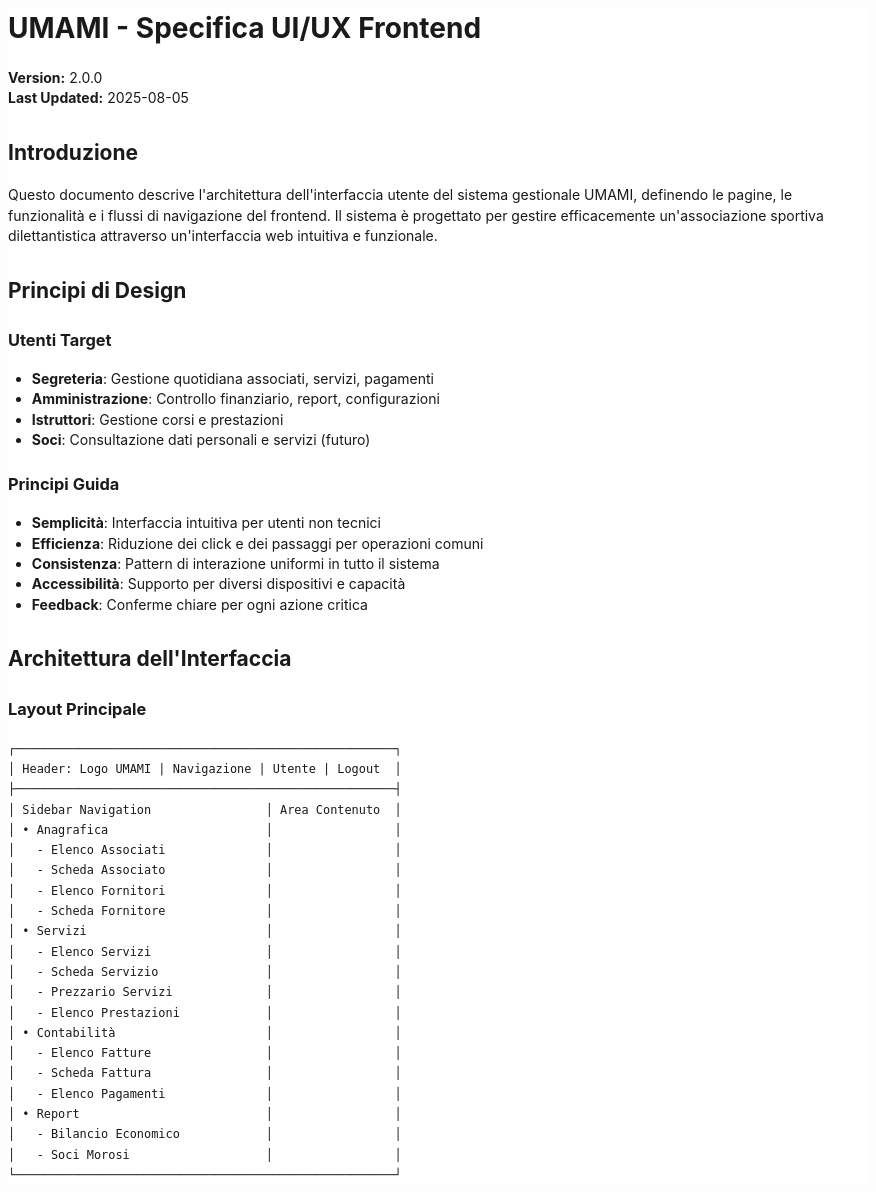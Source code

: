 # UMAMI - Specifica UI/UX Frontend

**Version:** 2.0.0  
**Last Updated:** 2025-08-05

## Introduzione

Questo documento descrive l'architettura dell'interfaccia utente del sistema gestionale UMAMI, definendo le pagine, le funzionalità e i flussi di navigazione del frontend. Il sistema è progettato per gestire efficacemente un'associazione sportiva dilettantistica attraverso un'interfaccia web intuitiva e funzionale.

## Principi di Design

### Utenti Target
- **Segreteria**: Gestione quotidiana associati, servizi, pagamenti
- **Amministrazione**: Controllo finanziario, report, configurazioni
- **Istruttori**: Gestione corsi e prestazioni
- **Soci**: Consultazione dati personali e servizi (futuro)

### Principi Guida
- **Semplicità**: Interfaccia intuitiva per utenti non tecnici
- **Efficienza**: Riduzione dei click e dei passaggi per operazioni comuni
- **Consistenza**: Pattern di interazione uniformi in tutto il sistema
- **Accessibilità**: Supporto per diversi dispositivi e capacità
- **Feedback**: Conferme chiare per ogni azione critica

## Architettura dell'Interfaccia

### Layout Principale
```
┌─────────────────────────────────────────────────────┐
│ Header: Logo UMAMI | Navigazione | Utente | Logout  │
├─────────────────────────────────────────────────────┤
│ Sidebar Navigation                │ Area Contenuto  │
│ • Anagrafica                      │                 │
│   - Elenco Associati              │                 │
│   - Scheda Associato              │                 │
│   - Elenco Fornitori              │                 │
│   - Scheda Fornitore              │                 │
│ • Servizi                         │                 │
│   - Elenco Servizi                │                 │
│   - Scheda Servizio               │                 │
│   - Prezzario Servizi             │                 │
│   - Elenco Prestazioni            │                 │
│ • Contabilità                     │                 │
│   - Elenco Fatture                │                 │
│   - Scheda Fattura                │                 │
│   - Elenco Pagamenti              │                 │
│ • Report                          │                 │
│   - Bilancio Economico            │                 │
│   - Soci Morosi                   │                 │
└─────────────────────────────────────────────────────┘
```
